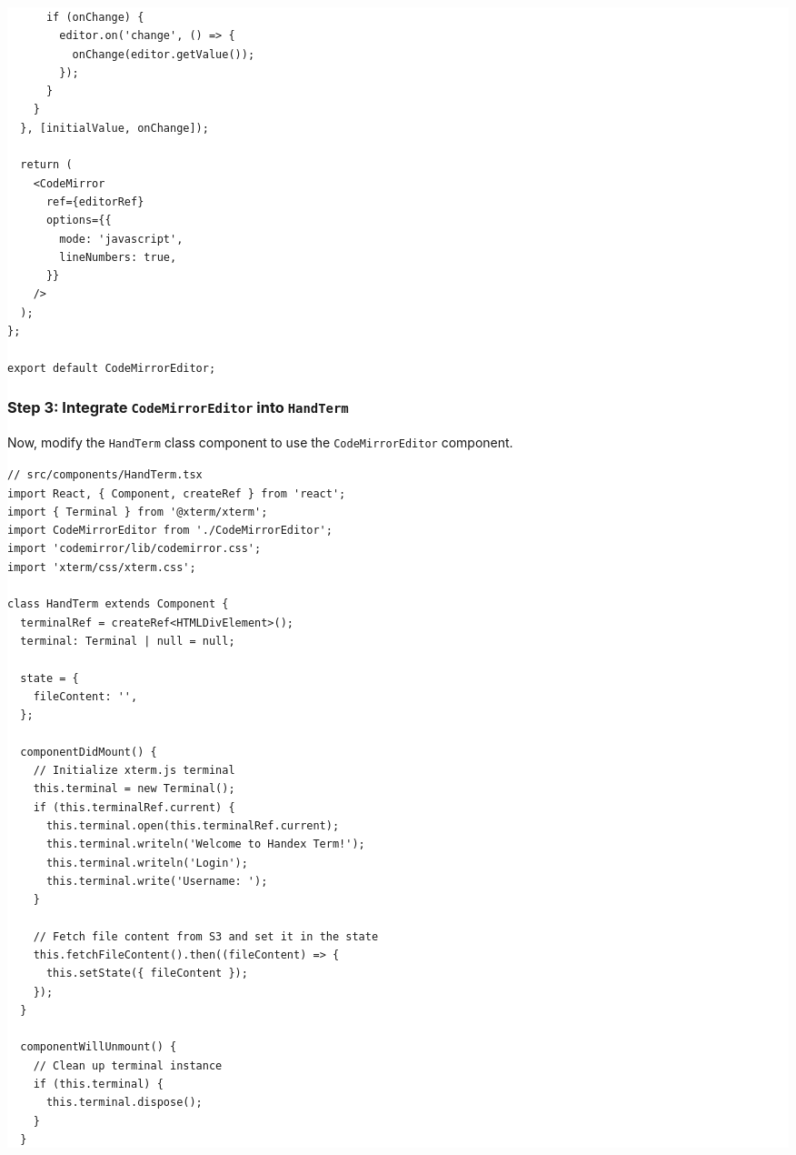 ```tsx
      if (onChange) {
        editor.on('change', () => {
          onChange(editor.getValue());
        });
      }
    }
  }, [initialValue, onChange]);

  return (
    <CodeMirror
      ref={editorRef}
      options={{
        mode: 'javascript',
        lineNumbers: true,
      }}
    />
  );
};

export default CodeMirrorEditor;
```

### Step 3: Integrate `CodeMirrorEditor` into `HandTerm`
Now, modify the `HandTerm` class component to use the `CodeMirrorEditor` component.

```tsx
// src/components/HandTerm.tsx
import React, { Component, createRef } from 'react';
import { Terminal } from '@xterm/xterm';
import CodeMirrorEditor from './CodeMirrorEditor';
import 'codemirror/lib/codemirror.css';
import 'xterm/css/xterm.css';

class HandTerm extends Component {
  terminalRef = createRef<HTMLDivElement>();
  terminal: Terminal | null = null;

  state = {
    fileContent: '',
  };

  componentDidMount() {
    // Initialize xterm.js terminal
    this.terminal = new Terminal();
    if (this.terminalRef.current) {
      this.terminal.open(this.terminalRef.current);
      this.terminal.writeln('Welcome to Handex Term!');
      this.terminal.writeln('Login');
      this.terminal.write('Username: ');
    }

    // Fetch file content from S3 and set it in the state
    this.fetchFileContent().then((fileContent) => {
      this.setState({ fileContent });
    });
  }

  componentWillUnmount() {
    // Clean up terminal instance
    if (this.terminal) {
      this.terminal.dispose();
    }
  }
```